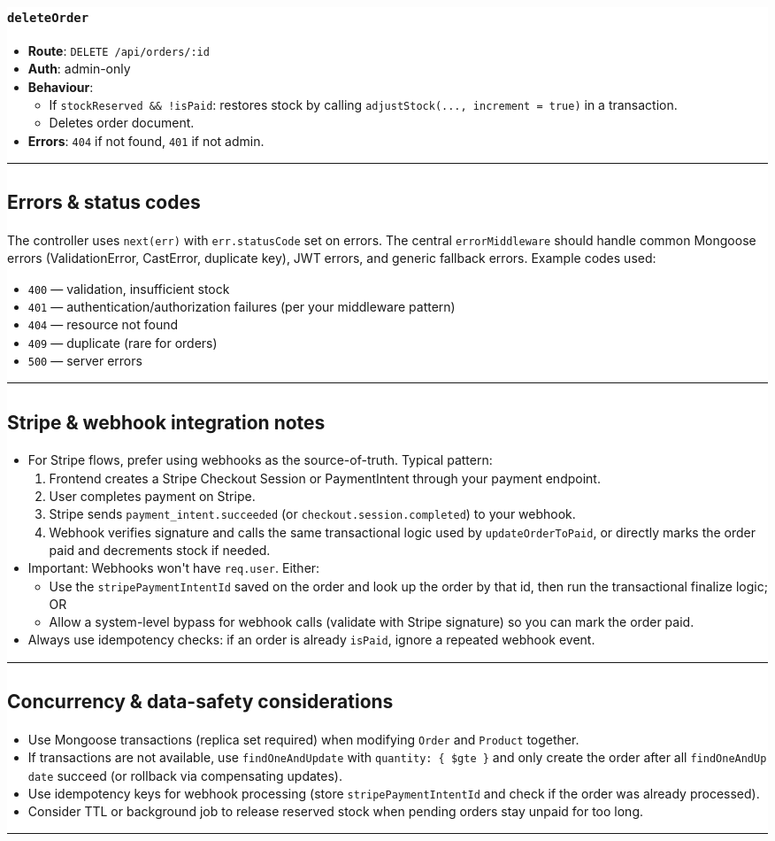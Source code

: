 
### `deleteOrder`
- **Route**: `DELETE /api/orders/:id`
- **Auth**: admin-only
- **Behaviour**:
  - If `stockReserved && !isPaid`: restores stock by calling `adjustStock(..., increment = true)` in a transaction.
  - Deletes order document.
- **Errors**: `404` if not found, `401` if not admin.

---

## Errors & status codes
The controller uses `next(err)` with `err.statusCode` set on errors. The central `errorMiddleware` should handle common Mongoose errors (ValidationError, CastError, duplicate key), JWT errors, and generic fallback errors. Example codes used:

- `400` — validation, insufficient stock
- `401` — authentication/authorization failures (per your middleware pattern)
- `404` — resource not found
- `409` — duplicate (rare for orders)
- `500` — server errors

---

## Stripe & webhook integration notes
- For Stripe flows, prefer using webhooks as the source-of-truth. Typical pattern:
  1. Frontend creates a Stripe Checkout Session or PaymentIntent through your payment endpoint.
  2. User completes payment on Stripe.
  3. Stripe sends `payment_intent.succeeded` (or `checkout.session.completed`) to your webhook.
  4. Webhook verifies signature and calls the same transactional logic used by `updateOrderToPaid`, or directly marks the order paid and decrements stock if needed.
- Important: Webhooks won't have `req.user`. Either:
  - Use the `stripePaymentIntentId` saved on the order and look up the order by that id, then run the transactional finalize logic; OR
  - Allow a system-level bypass for webhook calls (validate with Stripe signature) so you can mark the order paid.
- Always use idempotency checks: if an order is already `isPaid`, ignore a repeated webhook event.

---

## Concurrency & data-safety considerations
- Use Mongoose transactions (replica set required) when modifying `Order` and `Product` together.
- If transactions are not available, use `findOneAndUpdate` with `quantity: { $gte }` and only create the order after all `findOneAndUpdate` succeed (or rollback via compensating updates).
- Use idempotency keys for webhook processing (store `stripePaymentIntentId` and check if the order was already processed).
- Consider TTL or background job to release reserved stock when pending orders stay unpaid for too long.

---